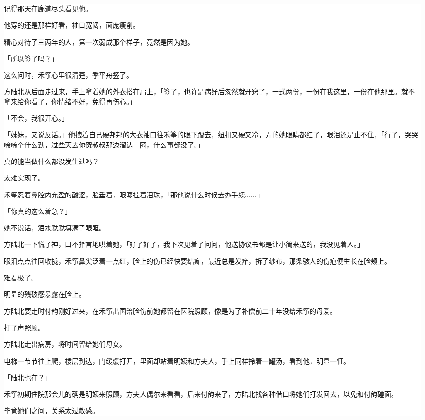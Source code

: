 
记得那天在廊道尽头看见他。


他穿的还是那样好看，袖口宽阔，面庞瘦削。


精心对待了三两年的人，第一次弱成那个样子，竟然是因为她。


「所以签了吗？」


这么问时，禾筝心里很清楚，季平舟签了。


方陆北从后面走过来，手上拿着她的外衣搭在肩上，「签了，也许是病好后忽然就开窍了，一式两份，一份在我这里，一份在他那里。就不拿来给你看了，你情绪不好，免得再伤心。」


「不会，我很开心。」


「妹妹，又说反话。」他拽着自己硬邦邦的大衣袖口往禾筝的眼下蹭去，纽扣又硬又冷，弄的她眼睛都红了，眼泪还是止不住，「行了，哭哭啼啼个什么劲，过些天去你贺叔叔那边溜达一圈，什么事都没了。」


真的能当做什么都没发生过吗？


太难实现了。


禾筝忍着鼻腔内充盈的酸涩，脸垂着，眼睫挂着泪珠，「那他说什么时候去办手续……」


「你真的这么着急？」


她不说话，泪水默默填满了眼眶。


方陆北一下慌了神，口不择言地哄着她，「好了好了，我下次见着了问问，他送协议书都是让小简来送的，我没见着人。」


眼泪点点往回收拢，禾筝鼻尖泛着一点红，脸上的伤已经快要结痂，最近总是发痒，拆了纱布，那条骇人的伤疤便生长在脸颊上。


难看极了。


明显的残破感暴露在脸上。


方陆北要走时付韵刚好过来，在禾筝出国治脸伤前她都留在医院照顾，像是为了补偿前二十年没给禾筝的母爱。


打了声照顾。


方陆北走出病房，将时间留给她们母女。


电梯一节节往上爬，楼层到达，门缓缓打开，里面却站着明姨和方夫人，手上同样拎着一罐汤，看到他，明显一怔。


「陆北也在？」


禾筝初期住院那会儿的确是明姨来照顾，方夫人偶尔来看看，后来付韵来了，方陆北找各种借口将她们打发回去，以免和付韵碰面。


毕竟她们之间，关系太过敏感。

